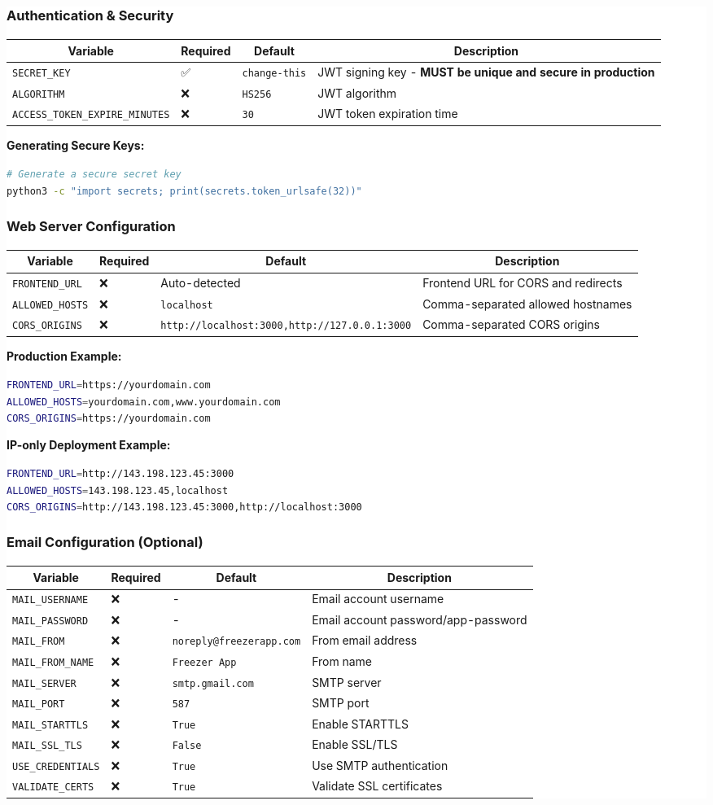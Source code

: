 ### Authentication & Security

| Variable | Required | Default | Description |
|----------|----------|---------|-------------|
| `SECRET_KEY` | ✅ | `change-this` | JWT signing key - **MUST be unique and secure in production** |
| `ALGORITHM` | ❌ | `HS256` | JWT algorithm |
| `ACCESS_TOKEN_EXPIRE_MINUTES` | ❌ | `30` | JWT token expiration time |

**Generating Secure Keys:**
```bash
# Generate a secure secret key
python3 -c "import secrets; print(secrets.token_urlsafe(32))"
```

### Web Server Configuration

| Variable | Required | Default | Description |
|----------|----------|---------|-------------|
| `FRONTEND_URL` | ❌ | Auto-detected | Frontend URL for CORS and redirects |
| `ALLOWED_HOSTS` | ❌ | `localhost` | Comma-separated allowed hostnames |
| `CORS_ORIGINS` | ❌ | `http://localhost:3000,http://127.0.0.1:3000` | Comma-separated CORS origins |

**Production Example:**
```bash
FRONTEND_URL=https://yourdomain.com
ALLOWED_HOSTS=yourdomain.com,www.yourdomain.com
CORS_ORIGINS=https://yourdomain.com
```

**IP-only Deployment Example:**
```bash
FRONTEND_URL=http://143.198.123.45:3000
ALLOWED_HOSTS=143.198.123.45,localhost
CORS_ORIGINS=http://143.198.123.45:3000,http://localhost:3000
```

### Email Configuration (Optional)

| Variable | Required | Default | Description |
|----------|----------|---------|-------------|
| `MAIL_USERNAME` | ❌ | - | Email account username |
| `MAIL_PASSWORD` | ❌ | - | Email account password/app-password |
| `MAIL_FROM` | ❌ | `noreply@freezerapp.com` | From email address |
| `MAIL_FROM_NAME` | ❌ | `Freezer App` | From name |
| `MAIL_SERVER` | ❌ | `smtp.gmail.com` | SMTP server |
| `MAIL_PORT` | ❌ | `587` | SMTP port |
| `MAIL_STARTTLS` | ❌ | `True` | Enable STARTTLS |
| `MAIL_SSL_TLS` | ❌ | `False` | Enable SSL/TLS |
| `USE_CREDENTIALS` | ❌ | `True` | Use SMTP authentication |
| `VALIDATE_CERTS` | ❌ | `True` | Validate SSL certificates |
